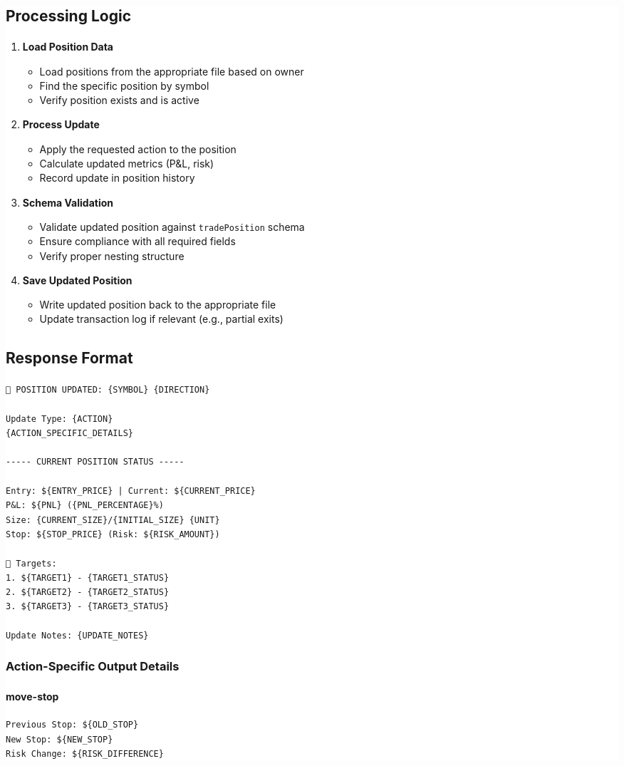 ## Processing Logic

1. **Load Position Data**
   - Load positions from the appropriate file based on owner
   - Find the specific position by symbol
   - Verify position exists and is active

2. **Process Update**
   - Apply the requested action to the position
   - Calculate updated metrics (P&L, risk)
   - Record update in position history

3. **Schema Validation**
   - Validate updated position against `tradePosition` schema
   - Ensure compliance with all required fields
   - Verify proper nesting structure

4. **Save Updated Position**
   - Write updated position back to the appropriate file
   - Update transaction log if relevant (e.g., partial exits)

## Response Format

```
🔄 POSITION UPDATED: {SYMBOL} {DIRECTION}

Update Type: {ACTION}
{ACTION_SPECIFIC_DETAILS}

----- CURRENT POSITION STATUS -----

Entry: ${ENTRY_PRICE} | Current: ${CURRENT_PRICE} 
P&L: ${PNL} ({PNL_PERCENTAGE}%)
Size: {CURRENT_SIZE}/{INITIAL_SIZE} {UNIT}
Stop: ${STOP_PRICE} (Risk: ${RISK_AMOUNT})

🎯 Targets:
1. ${TARGET1} - {TARGET1_STATUS}
2. ${TARGET2} - {TARGET2_STATUS}
3. ${TARGET3} - {TARGET3_STATUS}

Update Notes: {UPDATE_NOTES}
```

### Action-Specific Output Details

#### move-stop
```
Previous Stop: ${OLD_STOP}
New Stop: ${NEW_STOP}
Risk Change: ${RISK_DIFFERENCE}
```
